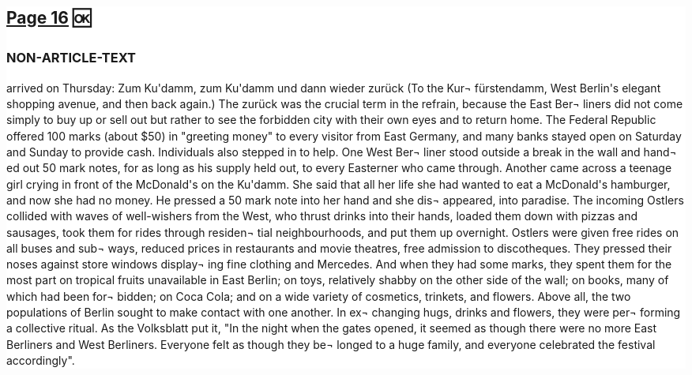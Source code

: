 ## [Page 16](https://demo.humlab.umu.se/courier/086025engo.pdf#page=16) 🆗
### NON-ARTICLE-TEXT
arrived on Thursday: Zum Ku'damm, zum
Ku'damm und dann wieder zurück (To the Kur¬
fürstendamm, West Berlin's elegant shopping
avenue, and then back again.) The zurück was the
crucial term in the refrain, because the East Ber¬
liners did not come simply to buy up or sell out
but rather to see the forbidden city with their
own eyes and to return home.
The Federal Republic offered 100 marks
(about $50) in "greeting money" to every visitor
from East Germany, and many banks stayed
open on Saturday and Sunday to provide cash.
Individuals also stepped in to help. One West Ber¬
liner stood outside a break in the wall and hand¬
ed out 50 mark notes, for as long as his supply
held out, to every Easterner who came through.
Another came across a teenage girl crying in front
of the McDonald's on the Ku'damm. She said that
all her life she had wanted to eat a McDonald's
hamburger, and now she had no money. He
pressed a 50 mark note into her hand and she dis¬
appeared, into paradise.
The incoming Ostlers collided with waves of
well-wishers from the West, who thrust drinks
into their hands, loaded them down with pizzas
and sausages, took them for rides through residen¬
tial neighbourhoods, and put them up overnight.
Ostlers were given free rides on all buses and sub¬
ways, reduced prices in restaurants and movie
theatres, free admission to discotheques. They
pressed their noses against store windows display¬
ing fine clothing and Mercedes. And when they
had some marks, they spent them for the most
part on tropical fruits unavailable in East Berlin;
on toys, relatively shabby on the other side of
the wall; on books, many of which had been for¬
bidden; on Coca Cola; and on a wide variety of
cosmetics, trinkets, and flowers.
Above all, the two populations of Berlin
sought to make contact with one another. In ex¬
changing hugs, drinks and flowers, they were per¬
forming a collective ritual. As the Volksblatt put
it, "In the night when the gates opened, it seemed
as though there were no more East Berliners and
West Berliners. Everyone felt as though they be¬
longed to a huge family, and everyone celebrated
the festival accordingly".
